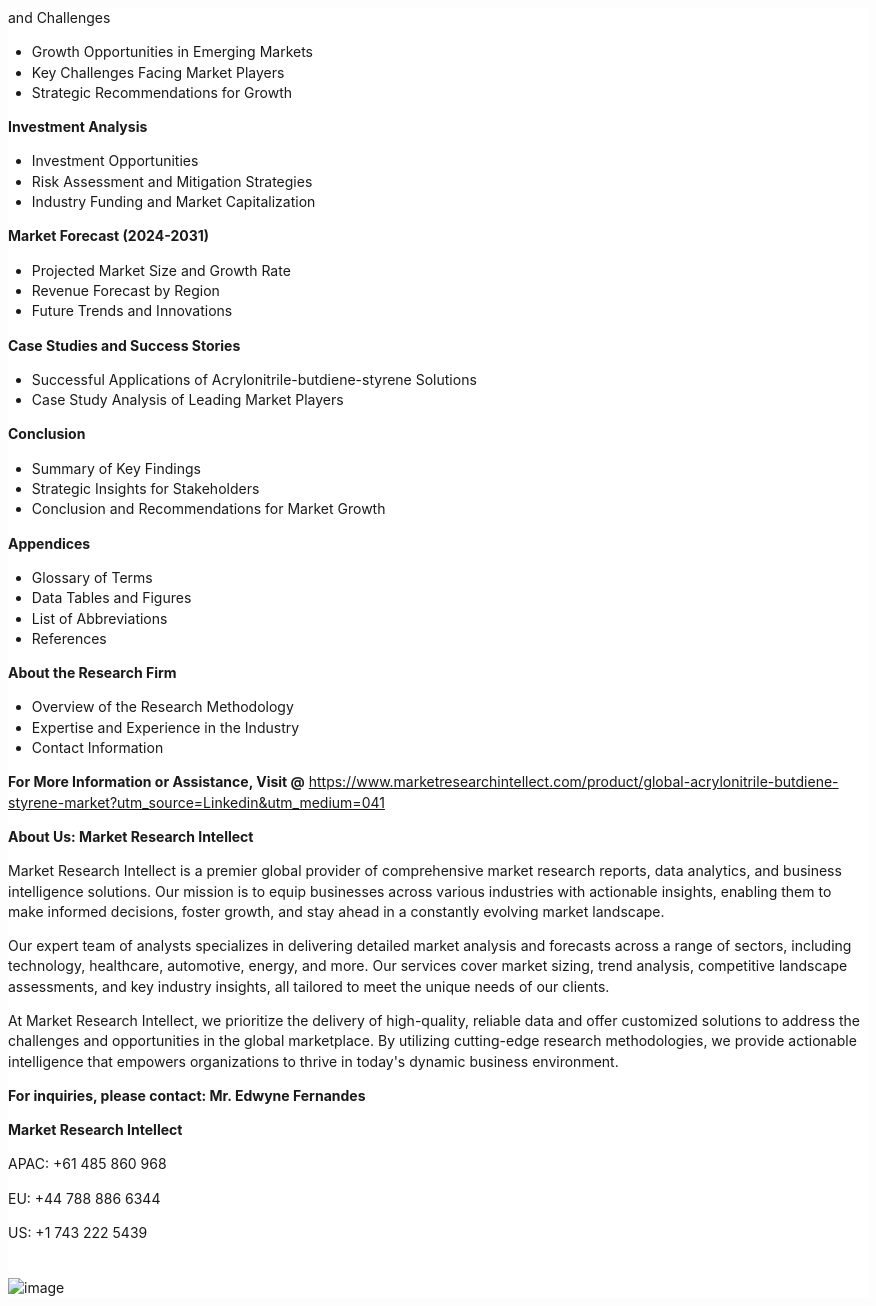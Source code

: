 and Challenges</strong></p><ul><li>Growth Opportunities in Emerging Markets</li><li>Key Challenges Facing Market Players</li><li>Strategic Recommendations for Growth</li></ul><p><strong>Investment Analysis</strong></p><ul><li>Investment Opportunities</li><li>Risk Assessment and Mitigation Strategies</li><li>Industry Funding and Market Capitalization</li></ul><p><strong>Market Forecast (2024-2031)</strong></p><ul><li>Projected Market Size and Growth Rate</li><li>Revenue Forecast by Region</li><li>Future Trends and Innovations</li></ul><p><strong>Case Studies and Success Stories</strong></p><ul><li>Successful Applications of Acrylonitrile-butdiene-styrene Solutions</li><li>Case Study Analysis of Leading Market Players</li></ul><p><strong>Conclusion</strong></p><ul><li>Summary of Key Findings</li><li>Strategic Insights for Stakeholders</li><li>Conclusion and Recommendations for Market Growth</li></ul><p><strong>Appendices</strong></p><ul><li>Glossary of Terms</li><li>Data Tables and Figures</li><li>List of Abbreviations</li><li>References</li></ul><p><strong>About the Research Firm</strong></p><ul><li>Overview of the Research Methodology</li><li>Expertise and Experience in the Industry</li><li>Contact Information</li></ul></div><div class="article-main__content" data-test-id="publishing-text-block"><p><span class="font-[700]"><strong>For More Information or Assistance, Visit @</strong>&nbsp;<a href="https://www.marketresearchintellect.com/product/global-acrylonitrile-butdiene-styrene-market?utm_source=Linkedin&utm_medium=041">https://www.marketresearchintellect.com/product/global-acrylonitrile-butdiene-styrene-market?utm_source=Linkedin&utm_medium=041</a></span></p><p><strong>About Us: Market Research Intellect</strong></p><p>Market Research Intellect is a premier global provider of comprehensive market research reports, data analytics, and business intelligence solutions. Our mission is to equip businesses across various industries with actionable insights, enabling them to make informed decisions, foster growth, and stay ahead in a constantly evolving market landscape.</p><p>Our expert team of analysts specializes in delivering detailed market analysis and forecasts across a range of sectors, including technology, healthcare, automotive, energy, and more. Our services cover market sizing, trend analysis, competitive landscape assessments, and key industry insights, all tailored to meet the unique needs of our clients.</p><p>At Market Research Intellect, we prioritize the delivery of high-quality, reliable data and offer customized solutions to address the challenges and opportunities in the global marketplace. By utilizing cutting-edge research methodologies, we provide actionable intelligence that empowers organizations to thrive in today's dynamic business environment.</p><p><strong>For inquiries, please contact: Mr. Edwyne Fernandes</strong></p><p><strong>Market Research Intellect</strong></p><p>APAC: +61 485 860 968</p><p>EU: +44 788 886 6344</p><p>US: +1 743 222 5439</p></div><div class="article-main__content" data-test-id="publishing-text-block">&nbsp;</div>
![image](https://github.com/user-attachments/assets/b883b0cc-b6c0-4c59-9fe8-b373fd4a88e7)
